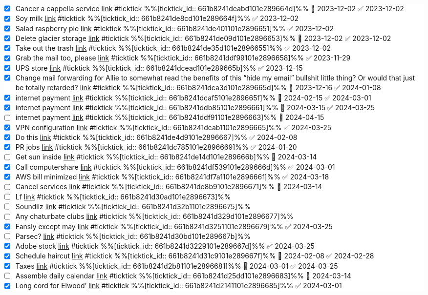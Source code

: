 - [x] Cancer a cappella service  [link](https://ticktick.com/webapp/#p/661b8241dd049101e28965c8/tasks/661b8241deabd101e289664d) #ticktick  %%[ticktick_id:: 661b8241deabd101e289664d]%% 📅 2023-12-02 ✅ 2023-12-02
- [x] Soy milk  [link](https://ticktick.com/webapp/#p/661b8241dd049101e28965c8/tasks/661b8241de8cd101e289664f) #ticktick  %%[ticktick_id:: 661b8241de8cd101e289664f]%% ✅ 2023-12-02
- [x] Salad raspberry pie  [link](https://ticktick.com/webapp/#p/661b8241dd049101e28965c8/tasks/661b8241de401101e2896651) #ticktick  %%[ticktick_id:: 661b8241de401101e2896651]%% ✅ 2023-12-02
- [x] Delete glacier storage  [link](https://ticktick.com/webapp/#p/661b8241dd049101e28965c8/tasks/661b8241de09d101e2896653) #ticktick  %%[ticktick_id:: 661b8241de09d101e2896653]%% 📅 2023-12-02 ✅ 2023-12-02
- [x] Take out the trash  [link](https://ticktick.com/webapp/#p/661b8241dd049101e28965c8/tasks/661b8241de35d101e2896655) #ticktick  %%[ticktick_id:: 661b8241de35d101e2896655]%% ✅ 2023-12-02
- [x] Grab the mail too, please  [link](https://ticktick.com/webapp/#p/661b8241dd049101e28965c8/tasks/661b8241ddf99101e2896658) #ticktick  %%[ticktick_id:: 661b8241ddf99101e2896658]%% ✅ 2023-11-29
- [x] UPS store  [link](https://ticktick.com/webapp/#p/661b8241dd049101e28965c8/tasks/661b8241dcead101e289665b) #ticktick  %%[ticktick_id:: 661b8241dcead101e289665b]%% ✅ 2023-12-15
- [x] Change mail forwarding for Allie to somewhat read the benefits of this “hide my email” bullshit little thing? Or would that just be totally retarded?  [link](https://ticktick.com/webapp/#p/661b8241dd049101e28965c8/tasks/661b8241dca3d101e289665d) #ticktick  %%[ticktick_id:: 661b8241dca3d101e289665d]%% 📅 2023-12-16 ✅ 2024-01-08
- [x] internet payment  [link](https://ticktick.com/webapp/#p/661b8241dd049101e28965c8/tasks/661b8241dcaf5101e289665f) #ticktick  %%[ticktick_id:: 661b8241dcaf5101e289665f]%% 📅 2024-02-15 ✅ 2024-03-01
- [x] internet payment  [link](https://ticktick.com/webapp/#p/661b8241dd049101e28965c8/tasks/661b8241ddb85101e2896661) #ticktick  %%[ticktick_id:: 661b8241ddb85101e2896661]%% 📅 2024-03-15 ✅ 2024-03-25
- [ ] internet payment  [link](https://ticktick.com/webapp/#p/661b8241dd049101e28965c8/tasks/661b8241ddf91101e2896663) #ticktick  %%[ticktick_id:: 661b8241ddf91101e2896663]%% 📅 2024-04-15
- [x] VPN configuration  [link](https://ticktick.com/webapp/#p/661b8241dd049101e28965c8/tasks/661b8241dcab1101e2896665) #ticktick  %%[ticktick_id:: 661b8241dcab1101e2896665]%% ✅ 2024-03-25
- [x] Do this  [link](https://ticktick.com/webapp/#p/661b8241dd049101e28965c8/tasks/661b8241de4d9101e2896667) #ticktick  %%[ticktick_id:: 661b8241de4d9101e2896667]%% ✅ 2024-02-08
- [x] PR jobs  [link](https://ticktick.com/webapp/#p/661b8241dd049101e28965c8/tasks/661b8241dc785101e2896669) #ticktick  %%[ticktick_id:: 661b8241dc785101e2896669]%% ✅ 2024-01-20
- [ ] Get sun inside  [link](https://ticktick.com/webapp/#p/661b8241dd049101e28965c8/tasks/661b8241de14d101e289666b) #ticktick  %%[ticktick_id:: 661b8241de14d101e289666b]%% 📅 2024-03-14
- [x] Call computershare  [link](https://ticktick.com/webapp/#p/661b8241dd049101e28965c8/tasks/661b8241df539101e289666d) #ticktick  %%[ticktick_id:: 661b8241df539101e289666d]%% ✅ 2024-03-01
- [x] AWS bill minimized  [link](https://ticktick.com/webapp/#p/661b8241dd049101e28965c8/tasks/661b8241df7a1101e289666f) #ticktick  %%[ticktick_id:: 661b8241df7a1101e289666f]%% ✅ 2024-03-18
- [ ] Cancel services  [link](https://ticktick.com/webapp/#p/661b8241dd049101e28965c8/tasks/661b8241de8b9101e2896671) #ticktick  %%[ticktick_id:: 661b8241de8b9101e2896671]%% 📅 2024-03-14
- [ ] Lf  [link](https://ticktick.com/webapp/#p/661b8241dd049101e28965c8/tasks/661b8241d30ad101e2896673) #ticktick  %%[ticktick_id:: 661b8241d30ad101e2896673]%%
- [ ] Soundiiz  [link](https://ticktick.com/webapp/#p/661b8241dd049101e28965c8/tasks/661b8241d32b1101e2896675) #ticktick  %%[ticktick_id:: 661b8241d32b1101e2896675]%%
- [ ] Any chaturbate clubs  [link](https://ticktick.com/webapp/#p/661b8241dd049101e28965c8/tasks/661b8241d329d101e2896677) #ticktick  %%[ticktick_id:: 661b8241d329d101e2896677]%%
- [x] Fansly except may  [link](https://ticktick.com/webapp/#p/661b8241dd049101e28965c8/tasks/661b8241d3251101e2896679) #ticktick  %%[ticktick_id:: 661b8241d3251101e2896679]%% ✅ 2024-03-25
- [ ] Parsec?  [link](https://ticktick.com/webapp/#p/661b8241dd049101e28965c8/tasks/661b8241d30bd101e289667b) #ticktick  %%[ticktick_id:: 661b8241d30bd101e289667b]%%
- [x] Adobe stock  [link](https://ticktick.com/webapp/#p/661b8241dd049101e28965c8/tasks/661b8241d3229101e289667d) #ticktick  %%[ticktick_id:: 661b8241d3229101e289667d]%% ✅ 2024-03-25
- [x] Schedule haircut  [link](https://ticktick.com/webapp/#p/661b8241dd049101e28965c8/tasks/661b8241d31c9101e289667f) #ticktick  %%[ticktick_id:: 661b8241d31c9101e289667f]%% 📅 2024-02-08 ✅ 2024-02-28
- [x] Taxes  [link](https://ticktick.com/webapp/#p/661b8241dd049101e28965c8/tasks/661b8241d2b81101e2896681) #ticktick  %%[ticktick_id:: 661b8241d2b81101e2896681]%% 📅 2024-03-01 ✅ 2024-03-25
- [ ] Assemble daily calendar  [link](https://ticktick.com/webapp/#p/661b8241dd049101e28965c8/tasks/661b8241d25dd101e2896683) #ticktick  %%[ticktick_id:: 661b8241d25dd101e2896683]%% 📅 2024-03-14
- [x] Long cord for Elwood’  [link](https://ticktick.com/webapp/#p/661b8241dd049101e28965c8/tasks/661b8241d2141101e2896685) #ticktick  %%[ticktick_id:: 661b8241d2141101e2896685]%% ✅ 2024-03-01
